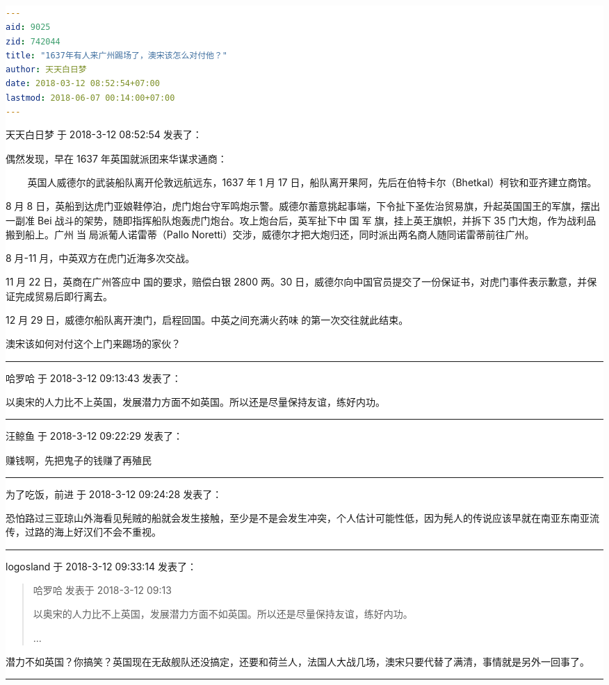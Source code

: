 ```yaml
---
aid: 9025
zid: 742044
title: "1637年有人来广州踢场了，澳宋该怎么对付他？"
author: 天天白日梦
date: 2018-03-12 08:52:54+07:00
lastmod: 2018-06-07 00:14:00+07:00
---
```


天天白日梦 于 2018-3-12 08:52:54 发表了：

偶然发现，早在 1637 年英国就派团来华谋求通商：

&nbsp; &nbsp;&nbsp; &nbsp;&nbsp;&nbsp;英国人威德尔的武装船队离开伦敦远航远东，1637 年 1 月 17 日，船队离开果阿，先后在伯特卡尔（Bhetkal）柯钦和亚齐建立商馆。

8 月 8 日，英船到达虎门亚娘鞋停泊，虎门炮台守军鸣炮示警。威德尔蓄意挑起事端，下令扯下圣佐治贸易旗，升起英国国王的军旗，摆出一副准 Bei 战斗的架势，随即指挥船队炮轰虎门炮台。攻上炮台后，英军扯下中 国 军 旗，挂上英王旗帜，并拆下 35 门大炮，作为战利品搬到船上。广州 当 局派葡人诺雷蒂（Pallo Noretti）交涉，威德尔才把大炮归还，同时派出两名商人随同诺雷蒂前往广州。

8 月-11 月，中英双方在虎门近海多次交战。

11 月 22 日，英商在广州答应中 国的要求，赔偿白银 2800 两。30 日，威德尔向中国官员提交了一份保证书，对虎门事件表示歉意，并保证完成贸易后即行离去。

12 月 29 日，威德尔船队离开澳门，启程回国。中英之间充满火药味 的第一次交往就此结束。

澳宋该如何对付这个上门来踢场的家伙？

---

哈罗哈 于 2018-3-12 09:13:43 发表了：

以奥宋的人力比不上英国，发展潜力方面不如英国。所以还是尽量保持友谊，练好内功。

---

汪鲸鱼 于 2018-3-12 09:22:29 发表了：

赚钱啊，先把鬼子的钱赚了再殖民

---

为了吃饭，前进 于 2018-3-12 09:24:28 发表了：

恐怕路过三亚琼山外海看见髡贼的船就会发生接触，至少是不是会发生冲突，个人估计可能性低，因为髡人的传说应该早就在南亚东南亚流传，过路的海上好汉们不会不重视。

---

logosland 于 2018-3-12 09:33:14 发表了：

> 哈罗哈 发表于 2018-3-12 09:13
>
> 以奥宋的人力比不上英国，发展潜力方面不如英国。所以还是尽量保持友谊，练好内功。
>
> ...

潜力不如英国？你搞笑？英国现在无敌舰队还没搞定，还要和荷兰人，法国人大战几场，澳宋只要代替了满清，事情就是另外一回事了。

---
